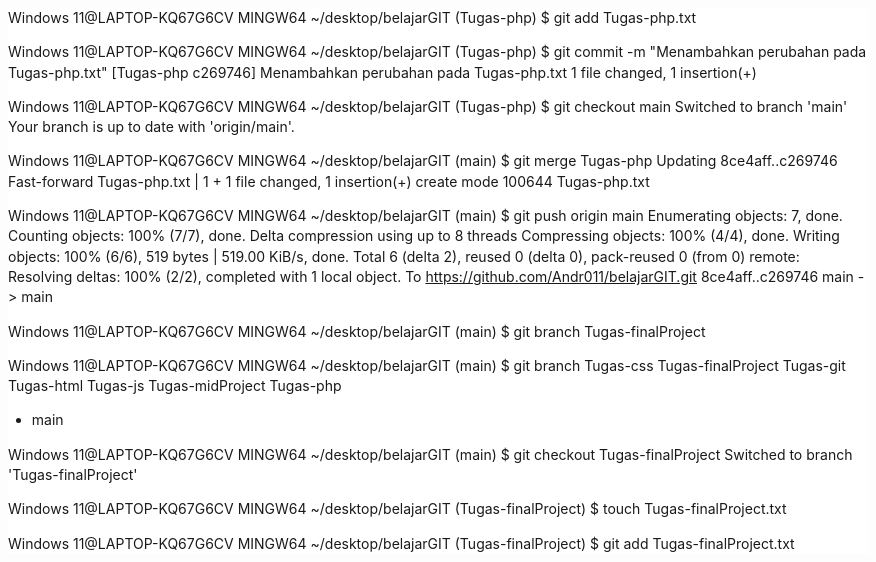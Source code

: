 Windows 11@LAPTOP-KQ67G6CV MINGW64 ~/desktop/belajarGIT (Tugas-php)
$ git add Tugas-php.txt

Windows 11@LAPTOP-KQ67G6CV MINGW64 ~/desktop/belajarGIT (Tugas-php)
$ git commit -m "Menambahkan perubahan pada Tugas-php.txt"
[Tugas-php c269746] Menambahkan perubahan pada Tugas-php.txt
 1 file changed, 1 insertion(+)

Windows 11@LAPTOP-KQ67G6CV MINGW64 ~/desktop/belajarGIT (Tugas-php)
$ git checkout main
Switched to branch 'main'
Your branch is up to date with 'origin/main'.

Windows 11@LAPTOP-KQ67G6CV MINGW64 ~/desktop/belajarGIT (main)
$ git merge Tugas-php
Updating 8ce4aff..c269746
Fast-forward
 Tugas-php.txt | 1 +
 1 file changed, 1 insertion(+)
 create mode 100644 Tugas-php.txt

Windows 11@LAPTOP-KQ67G6CV MINGW64 ~/desktop/belajarGIT (main)
$ git push origin main
Enumerating objects: 7, done.
Counting objects: 100% (7/7), done.
Delta compression using up to 8 threads
Compressing objects: 100% (4/4), done.
Writing objects: 100% (6/6), 519 bytes | 519.00 KiB/s, done.
Total 6 (delta 2), reused 0 (delta 0), pack-reused 0 (from 0)
remote: Resolving deltas: 100% (2/2), completed with 1 local object.
To https://github.com/Andr011/belajarGIT.git
   8ce4aff..c269746  main -> main

Windows 11@LAPTOP-KQ67G6CV MINGW64 ~/desktop/belajarGIT (main)
$ git branch Tugas-finalProject

Windows 11@LAPTOP-KQ67G6CV MINGW64 ~/desktop/belajarGIT (main)
$ git branch
  Tugas-css
  Tugas-finalProject
  Tugas-git
  Tugas-html
  Tugas-js
  Tugas-midProject
  Tugas-php
* main

Windows 11@LAPTOP-KQ67G6CV MINGW64 ~/desktop/belajarGIT (main)
$ git checkout Tugas-finalProject
Switched to branch 'Tugas-finalProject'

Windows 11@LAPTOP-KQ67G6CV MINGW64 ~/desktop/belajarGIT (Tugas-finalProject)
$ touch Tugas-finalProject.txt

Windows 11@LAPTOP-KQ67G6CV MINGW64 ~/desktop/belajarGIT (Tugas-finalProject)
$ git add Tugas-finalProject.txt
